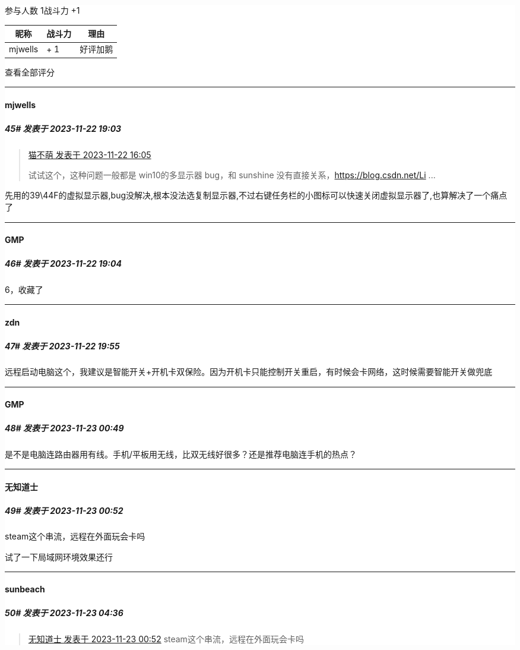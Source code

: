  参与人数 1战斗力 +1

|昵称|战斗力|理由|
|----|---|---|
| mjwells| + 1|好评加鹅|

查看全部评分

*****

####  mjwells  
##### 45#       发表于 2023-11-22 19:03

<blockquote><a href="httphttps://bbs.saraba1st.com/2b/forum.php?mod=redirect&amp;goto=findpost&amp;pid=63110497&amp;ptid=2161510" target="_blank">猫不萌 发表于 2023-11-22 16:05</a>

试试这个，这种问题一般都是 win10的多显示器 bug，和 sunshine 没有直接关系，https://blog.csdn.net/Li ...</blockquote>
先用的39\44F的虚拟显示器,bug没解决,根本没法选复制显示器,不过右键任务栏的小图标可以快速关闭虚拟显示器了,也算解决了一个痛点了

*****

####  GMP  
##### 46#       发表于 2023-11-22 19:04

6，收藏了

*****

####  zdn  
##### 47#       发表于 2023-11-22 19:55

远程启动电脑这个，我建议是智能开关+开机卡双保险。因为开机卡只能控制开关重启，有时候会卡网络，这时候需要智能开关做兜底

*****

####  GMP  
##### 48#       发表于 2023-11-23 00:49

是不是电脑连路由器用有线。手机/平板用无线，比双无线好很多？还是推荐电脑连手机的热点？

*****

####  无知道士  
##### 49#       发表于 2023-11-23 00:52

steam这个串流，远程在外面玩会卡吗

试了一下局域网环境效果还行

*****

####  sunbeach  
##### 50#       发表于 2023-11-23 04:36

<blockquote><a href="httphttps://bbs.saraba1st.com/2b/forum.php?mod=redirect&amp;goto=findpost&amp;pid=63114730&amp;ptid=2161510" target="_blank">无知道士 发表于 2023-11-23 00:52</a>
steam这个串流，远程在外面玩会卡吗
